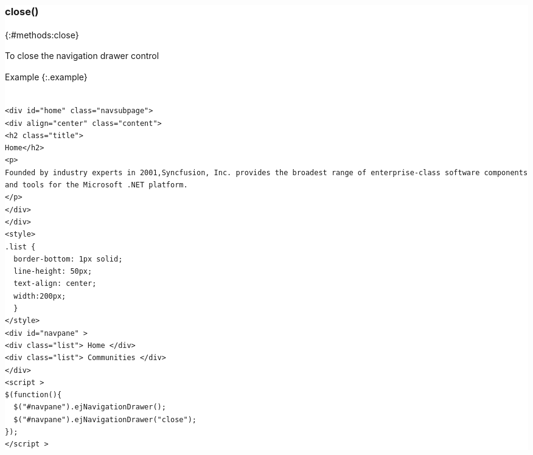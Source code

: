 






### close<span class="signature">()</span>
{:#methods:close}








To close the navigation drawer control





Example
{:.example}

<pre class="prettyprint">
<code> 
&lt;div id="home" class="navsubpage"&gt;
&lt;div align="center" class="content"&gt;
&lt;h2 class="title"&gt;
Home&lt;/h2&gt;
&lt;p&gt;
Founded by industry experts in 2001,Syncfusion, Inc. provides the broadest range of enterprise-class software components and tools for the Microsoft .NET platform.
&lt;/p&gt;
&lt;/div&gt;
&lt;/div&gt;
&lt;style&gt;
.list {
  border-bottom: 1px solid;
  line-height: 50px;
  text-align: center;
  width:200px;
  }
&lt;/style&gt;
&lt;div id="navpane" &gt;
&lt;div class="list"&gt; Home &lt;/div&gt;
&lt;div class="list"&gt; Communities &lt;/div&gt;
&lt;/div&gt;
&lt;script &gt;
$(function(){
  $("#navpane").ejNavigationDrawer();
  $("#navpane").ejNavigationDrawer("close");
});
&lt;/script &gt;</code>
</pre>




